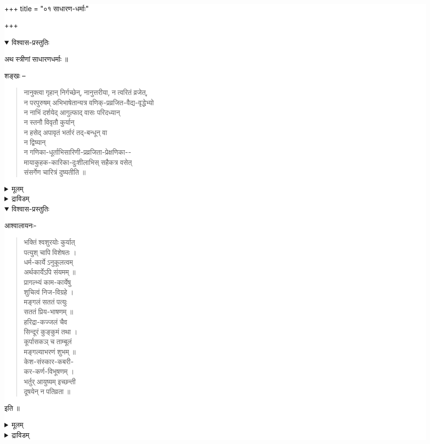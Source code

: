 +++
title = "०१ साधारण-धर्माः"

+++



<details open><summary>विश्वास-प्रस्तुतिः</summary>

अथ स्त्रीणां साधारणधर्माः ॥

शङ्खः – 

> नानुक्त्वा गृहान् निर्गच्छेन्, नानुत्तरीया, न त्वरितं व्रजेत्,  
> न परपुरुषम् अभिभाषेतान्यत्र वणिक्-प्रव्रजित-वैद्य-वृद्धेभ्यो  
> न नाभिं दर्शयेद् आगुल्फाद् वासः परिदध्यान्  
> न स्तनौ विवृतौ कुर्यान्  
> न हसेद् अपावृतं भर्तारं तद्-बन्धून् वा  
> न द्विष्यान्  
> न गणिका-धूर्ताभिसारिणी-प्रव्रजिता-प्रेक्षणिका--  
> मायाकुहक-कारिका-दुःशीलाभिस् सहैकत्र वसेत्  
> संसर्गेण चारित्रं दुष्यतीति ॥
</details>

<details><summary>मूलम्</summary></details>

<details><summary>द्राविडम्</summary></details>



<details open><summary>विश्वास-प्रस्तुतिः</summary>

आश्वालायनः-

> भक्तिं श्वशुरयोः कुर्यात्  
पत्युश् चापि विशेषतः ।  
धर्म-कार्ये ऽनुकूलत्वम्  
अर्थकार्येऽपि संयमम् ॥  
प्रागल्भ्यं काम-कार्येषु  
शुचित्वं निज-विग्रहे ।  
मङ्गलं सततं पत्युः  
सततं प्रिय-भाषणम् ॥  
हरिद्रा-कज्जलं चैव  
सिन्दूरं कुङ्कुमं तथा ।  
कूर्पासकञ् च ताम्बूलं  
मङ्गल्याभरणं शुभम् ॥  
केश-संस्कार-कबरी-  
कर-कर्ण-विभूषणम् ।  
भर्तुर् आयुष्यम् इच्छन्ती  
दूषयेन् न पतिव्रता ॥

इति ॥
</details>

<details><summary>मूलम्</summary></details>

<details><summary>द्राविडम्</summary></details>


